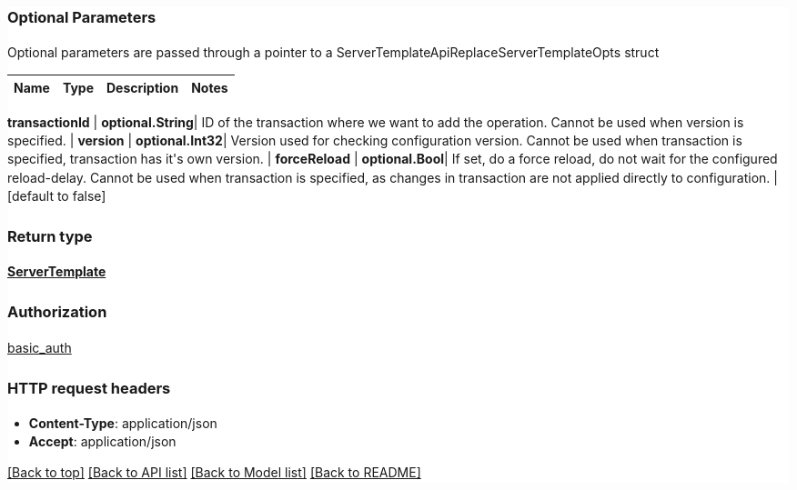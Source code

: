 ### Optional Parameters
Optional parameters are passed through a pointer to a ServerTemplateApiReplaceServerTemplateOpts struct

Name | Type | Description  | Notes
------------- | ------------- | ------------- | -------------



 **transactionId** | **optional.String**| ID of the transaction where we want to add the operation. Cannot be used when version is specified. | 
 **version** | **optional.Int32**| Version used for checking configuration version. Cannot be used when transaction is specified, transaction has it&#39;s own version. | 
 **forceReload** | **optional.Bool**| If set, do a force reload, do not wait for the configured reload-delay. Cannot be used when transaction is specified, as changes in transaction are not applied directly to configuration. | [default to false]

### Return type

[**ServerTemplate**](server_template.md)

### Authorization

[basic_auth](../README.md#basic_auth)

### HTTP request headers

 - **Content-Type**: application/json
 - **Accept**: application/json

[[Back to top]](#) [[Back to API list]](../README.md#documentation-for-api-endpoints) [[Back to Model list]](../README.md#documentation-for-models) [[Back to README]](../README.md)

